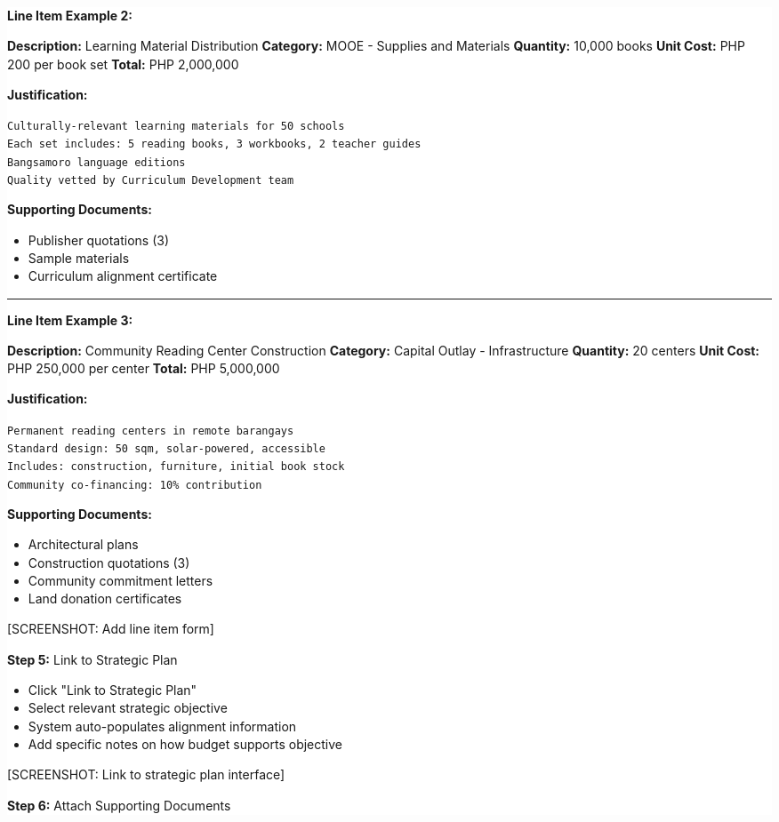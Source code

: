 
**Line Item Example 2:**

**Description:** Learning Material Distribution
**Category:** MOOE - Supplies and Materials
**Quantity:** 10,000 books
**Unit Cost:** PHP 200 per book set
**Total:** PHP 2,000,000

**Justification:**
```
Culturally-relevant learning materials for 50 schools
Each set includes: 5 reading books, 3 workbooks, 2 teacher guides
Bangsamoro language editions
Quality vetted by Curriculum Development team
```

**Supporting Documents:**
- Publisher quotations (3)
- Sample materials
- Curriculum alignment certificate

---

**Line Item Example 3:**

**Description:** Community Reading Center Construction
**Category:** Capital Outlay - Infrastructure
**Quantity:** 20 centers
**Unit Cost:** PHP 250,000 per center
**Total:** PHP 5,000,000

**Justification:**
```
Permanent reading centers in remote barangays
Standard design: 50 sqm, solar-powered, accessible
Includes: construction, furniture, initial book stock
Community co-financing: 10% contribution
```

**Supporting Documents:**
- Architectural plans
- Construction quotations (3)
- Community commitment letters
- Land donation certificates

[SCREENSHOT: Add line item form]

**Step 5:** Link to Strategic Plan

- Click "Link to Strategic Plan"
- Select relevant strategic objective
- System auto-populates alignment information
- Add specific notes on how budget supports objective

[SCREENSHOT: Link to strategic plan interface]

**Step 6:** Attach Supporting Documents
